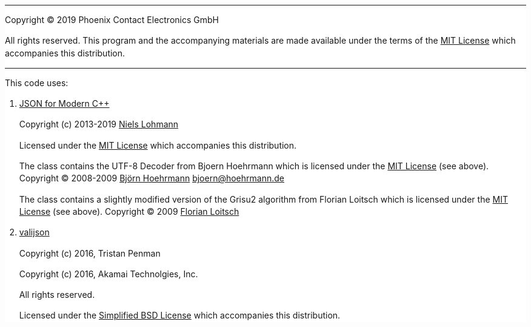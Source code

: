 -----------

Copyright © 2019 Phoenix Contact Electronics GmbH

All rights reserved. This program and the accompanying materials are made available under the terms of the [MIT License](http://opensource.org/licenses/MIT) which accompanies this distribution.

-----------

This code uses:

1. [JSON for Modern C++](https://github.com/nlohmann/json)

   Copyright (c) 2013-2019 [Niels Lohmann](nlohmann.me)

   Licensed under the [MIT License](http://opensource.org/licenses/MIT) which accompanies this distribution.

   The class contains the UTF-8 Decoder from Bjoern Hoehrmann which is licensed under the [MIT License](http://opensource.org/licenses/MIT) (see above). Copyright © 2008-2009 [Björn Hoehrmann](http://bjoern.hoehrmann.de/) bjoern@hoehrmann.de

   The class contains a slightly modified version of the Grisu2 algorithm from Florian Loitsch which is licensed under the [MIT License](http://opensource.org/licenses/MIT) (see above). Copyright © 2009 [Florian Loitsch](http://florian.loitsch.com/)

1. [valijson](https://github.com/tristanpenman/valijson)

   Copyright (c) 2016, Tristan Penman

   Copyright (c) 2016, Akamai Technolgies, Inc.
   
   All rights reserved.

   Licensed under the [Simplified BSD License](https://opensource.org/licenses/bsd-license) which accompanies this distribution.
